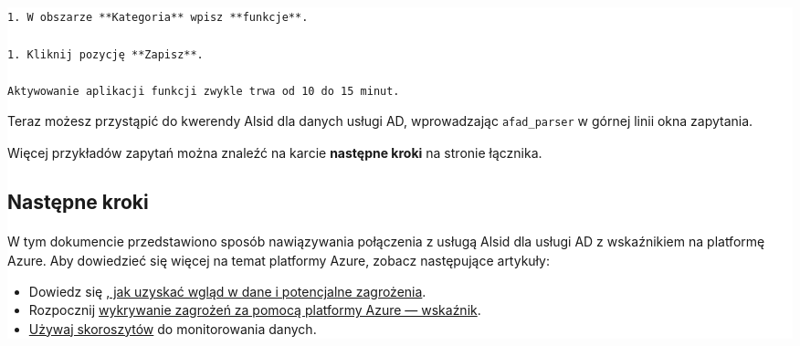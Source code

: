     1. W obszarze **Kategoria** wpisz **funkcje**.

    1. Kliknij pozycję **Zapisz**.

    Aktywowanie aplikacji funkcji zwykle trwa od 10 do 15 minut.

Teraz możesz przystąpić do kwerendy Alsid dla danych usługi AD, wprowadzając `afad_parser` w górnej linii okna zapytania.

Więcej przykładów zapytań można znaleźć na karcie **następne kroki** na stronie łącznika.

## <a name="next-steps"></a>Następne kroki

W tym dokumencie przedstawiono sposób nawiązywania połączenia z usługą Alsid dla usługi AD z wskaźnikiem na platformę Azure. Aby dowiedzieć się więcej na temat platformy Azure, zobacz następujące artykuły:

- Dowiedz się [, jak uzyskać wgląd w dane i potencjalne zagrożenia](quickstart-get-visibility.md).
- Rozpocznij [wykrywanie zagrożeń za pomocą platformy Azure — wskaźnik](tutorial-detect-threats-built-in.md).
- [Używaj skoroszytów](tutorial-monitor-your-data.md) do monitorowania danych.
